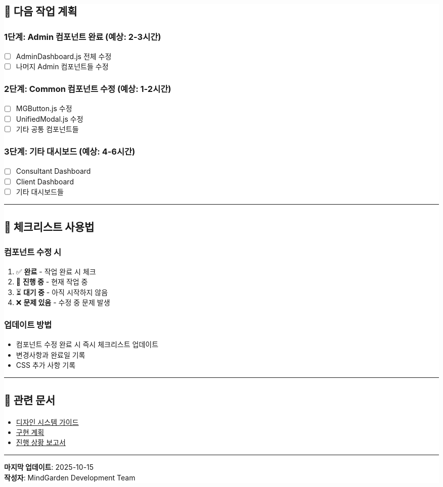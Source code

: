 ## 🎯 다음 작업 계획

### 1단계: Admin 컴포넌트 완료 (예상: 2-3시간)
- [ ] AdminDashboard.js 전체 수정
- [ ] 나머지 Admin 컴포넌트들 수정

### 2단계: Common 컴포넌트 수정 (예상: 1-2시간)
- [ ] MGButton.js 수정
- [ ] UnifiedModal.js 수정
- [ ] 기타 공통 컴포넌트들

### 3단계: 기타 대시보드 (예상: 4-6시간)
- [ ] Consultant Dashboard
- [ ] Client Dashboard
- [ ] 기타 대시보드들

---

## 📝 체크리스트 사용법

### 컴포넌트 수정 시
1. ✅ **완료** - 작업 완료 시 체크
2. 🔄 **진행 중** - 현재 작업 중
3. ⏳ **대기 중** - 아직 시작하지 않음
4. ❌ **문제 있음** - 수정 중 문제 발생

### 업데이트 방법
- 컴포넌트 수정 완료 시 즉시 체크리스트 업데이트
- 변경사항과 완료일 기록
- CSS 추가 사항 기록

---

## 🔗 관련 문서

- [디자인 시스템 가이드](./MINDGARDEN_DESIGN_SYSTEM_GUIDE.md)
- [구현 계획](./IMPLEMENTATION_PLAN.md)
- [진행 상황 보고서](./PROGRESS_REPORT.md)

---

**마지막 업데이트**: 2025-10-15  
**작성자**: MindGarden Development Team

